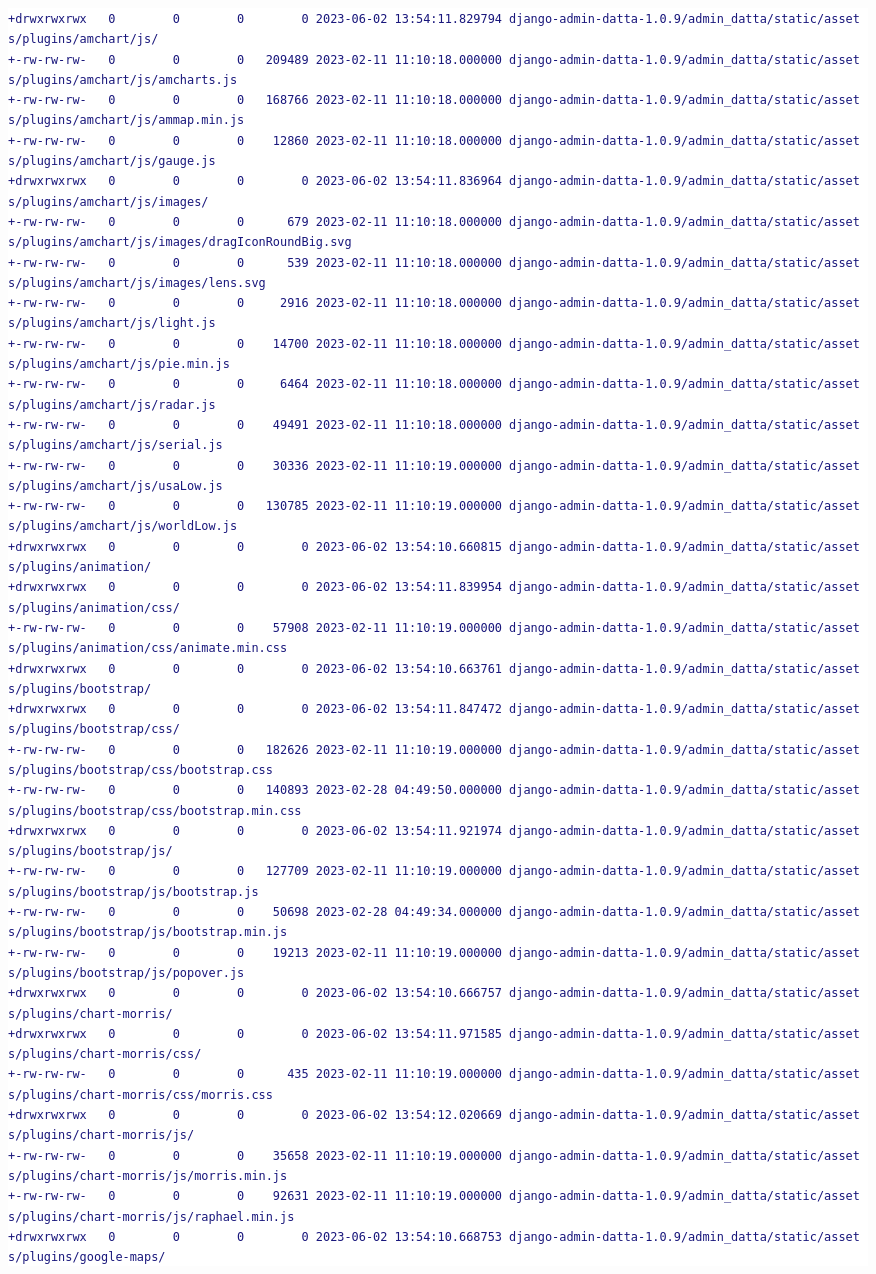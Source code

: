 ```diff
+drwxrwxrwx   0        0        0        0 2023-06-02 13:54:11.829794 django-admin-datta-1.0.9/admin_datta/static/assets/plugins/amchart/js/
+-rw-rw-rw-   0        0        0   209489 2023-02-11 11:10:18.000000 django-admin-datta-1.0.9/admin_datta/static/assets/plugins/amchart/js/amcharts.js
+-rw-rw-rw-   0        0        0   168766 2023-02-11 11:10:18.000000 django-admin-datta-1.0.9/admin_datta/static/assets/plugins/amchart/js/ammap.min.js
+-rw-rw-rw-   0        0        0    12860 2023-02-11 11:10:18.000000 django-admin-datta-1.0.9/admin_datta/static/assets/plugins/amchart/js/gauge.js
+drwxrwxrwx   0        0        0        0 2023-06-02 13:54:11.836964 django-admin-datta-1.0.9/admin_datta/static/assets/plugins/amchart/js/images/
+-rw-rw-rw-   0        0        0      679 2023-02-11 11:10:18.000000 django-admin-datta-1.0.9/admin_datta/static/assets/plugins/amchart/js/images/dragIconRoundBig.svg
+-rw-rw-rw-   0        0        0      539 2023-02-11 11:10:18.000000 django-admin-datta-1.0.9/admin_datta/static/assets/plugins/amchart/js/images/lens.svg
+-rw-rw-rw-   0        0        0     2916 2023-02-11 11:10:18.000000 django-admin-datta-1.0.9/admin_datta/static/assets/plugins/amchart/js/light.js
+-rw-rw-rw-   0        0        0    14700 2023-02-11 11:10:18.000000 django-admin-datta-1.0.9/admin_datta/static/assets/plugins/amchart/js/pie.min.js
+-rw-rw-rw-   0        0        0     6464 2023-02-11 11:10:18.000000 django-admin-datta-1.0.9/admin_datta/static/assets/plugins/amchart/js/radar.js
+-rw-rw-rw-   0        0        0    49491 2023-02-11 11:10:18.000000 django-admin-datta-1.0.9/admin_datta/static/assets/plugins/amchart/js/serial.js
+-rw-rw-rw-   0        0        0    30336 2023-02-11 11:10:19.000000 django-admin-datta-1.0.9/admin_datta/static/assets/plugins/amchart/js/usaLow.js
+-rw-rw-rw-   0        0        0   130785 2023-02-11 11:10:19.000000 django-admin-datta-1.0.9/admin_datta/static/assets/plugins/amchart/js/worldLow.js
+drwxrwxrwx   0        0        0        0 2023-06-02 13:54:10.660815 django-admin-datta-1.0.9/admin_datta/static/assets/plugins/animation/
+drwxrwxrwx   0        0        0        0 2023-06-02 13:54:11.839954 django-admin-datta-1.0.9/admin_datta/static/assets/plugins/animation/css/
+-rw-rw-rw-   0        0        0    57908 2023-02-11 11:10:19.000000 django-admin-datta-1.0.9/admin_datta/static/assets/plugins/animation/css/animate.min.css
+drwxrwxrwx   0        0        0        0 2023-06-02 13:54:10.663761 django-admin-datta-1.0.9/admin_datta/static/assets/plugins/bootstrap/
+drwxrwxrwx   0        0        0        0 2023-06-02 13:54:11.847472 django-admin-datta-1.0.9/admin_datta/static/assets/plugins/bootstrap/css/
+-rw-rw-rw-   0        0        0   182626 2023-02-11 11:10:19.000000 django-admin-datta-1.0.9/admin_datta/static/assets/plugins/bootstrap/css/bootstrap.css
+-rw-rw-rw-   0        0        0   140893 2023-02-28 04:49:50.000000 django-admin-datta-1.0.9/admin_datta/static/assets/plugins/bootstrap/css/bootstrap.min.css
+drwxrwxrwx   0        0        0        0 2023-06-02 13:54:11.921974 django-admin-datta-1.0.9/admin_datta/static/assets/plugins/bootstrap/js/
+-rw-rw-rw-   0        0        0   127709 2023-02-11 11:10:19.000000 django-admin-datta-1.0.9/admin_datta/static/assets/plugins/bootstrap/js/bootstrap.js
+-rw-rw-rw-   0        0        0    50698 2023-02-28 04:49:34.000000 django-admin-datta-1.0.9/admin_datta/static/assets/plugins/bootstrap/js/bootstrap.min.js
+-rw-rw-rw-   0        0        0    19213 2023-02-11 11:10:19.000000 django-admin-datta-1.0.9/admin_datta/static/assets/plugins/bootstrap/js/popover.js
+drwxrwxrwx   0        0        0        0 2023-06-02 13:54:10.666757 django-admin-datta-1.0.9/admin_datta/static/assets/plugins/chart-morris/
+drwxrwxrwx   0        0        0        0 2023-06-02 13:54:11.971585 django-admin-datta-1.0.9/admin_datta/static/assets/plugins/chart-morris/css/
+-rw-rw-rw-   0        0        0      435 2023-02-11 11:10:19.000000 django-admin-datta-1.0.9/admin_datta/static/assets/plugins/chart-morris/css/morris.css
+drwxrwxrwx   0        0        0        0 2023-06-02 13:54:12.020669 django-admin-datta-1.0.9/admin_datta/static/assets/plugins/chart-morris/js/
+-rw-rw-rw-   0        0        0    35658 2023-02-11 11:10:19.000000 django-admin-datta-1.0.9/admin_datta/static/assets/plugins/chart-morris/js/morris.min.js
+-rw-rw-rw-   0        0        0    92631 2023-02-11 11:10:19.000000 django-admin-datta-1.0.9/admin_datta/static/assets/plugins/chart-morris/js/raphael.min.js
+drwxrwxrwx   0        0        0        0 2023-06-02 13:54:10.668753 django-admin-datta-1.0.9/admin_datta/static/assets/plugins/google-maps/
```